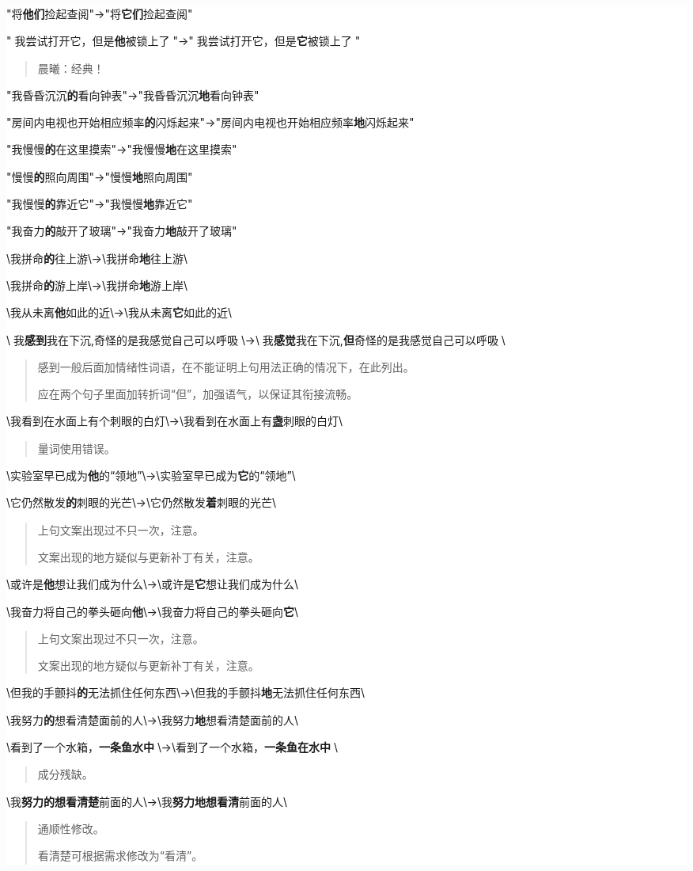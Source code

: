 "将**他们**捡起查阅"->"将**它们**捡起查阅"

" 我尝试打开它，但是**他**被锁上了 "->" 我尝试打开它，但是**它**被锁上了 "

> 晨曦：经典！

"我昏昏沉沉**的**看向钟表"->"我昏昏沉沉**地**看向钟表"

"房间内电视也开始相应频率**的**闪烁起来"->"房间内电视也开始相应频率**地**闪烁起来"

"我慢慢**的**在这里摸索"->"我慢慢**地**在这里摸索"

"慢慢**的**照向周围"->"慢慢**地**照向周围"

"我慢慢**的**靠近它"->"我慢慢**地**靠近它"

"我奋力**的**敲开了玻璃"->"我奋力**地**敲开了玻璃"

\\我拼命**的**往上游\\->\\我拼命**地**往上游\\

\\我拼命**的**游上岸\\->\\我拼命**地**游上岸\\

\\我从未离**他**如此的近\\->\\我从未离**它**如此的近\\

\\ 我**感到**我在下沉,奇怪的是我感觉自己可以呼吸 \\->\\ 我**感觉**我在下沉,**但**奇怪的是我感觉自己可以呼吸 \\

> 感到一般后面加情绪性词语，在不能证明上句用法正确的情况下，在此列出。
>
> 应在两个句子里面加转折词“但”，加强语气，以保证其衔接流畅。

\\我看到在水面上有个刺眼的白灯\\->\\我看到在水面上有**盏**刺眼的白灯\\

> 量词使用错误。

\\实验室早已成为**他**的“领地”\\->\\实验室早已成为**它**的“领地”\\

\\它仍然散发**的**刺眼的光芒\\->\\它仍然散发**着**刺眼的光芒\\

> 上句文案出现过不只一次，注意。
>
> 文案出现的地方疑似与更新补丁有关，注意。

\\或许是**他**想让我们成为什么\\->\\或许是**它**想让我们成为什么\\

\\我奋力将自己的拳头砸向**他**\\->\\我奋力将自己的拳头砸向**它**\\

> 上句文案出现过不只一次，注意。
>
> 文案出现的地方疑似与更新补丁有关，注意。

\\但我的手颤抖**的**无法抓住任何东西\\->\\但我的手颤抖**地**无法抓住任何东西\\

\\我努力**的**想看清楚面前的人\\->\\我努力**地**想看清楚面前的人\\

\\看到了一个水箱，**一条鱼水中** \\->\\看到了一个水箱，**一条鱼在水中** \\

>成分残缺。

\\我**努力的想看清楚**前面的人\\->\\我**努力地想看清**前面的人\\

> 通顺性修改。
>
> 看清楚可根据需求修改为“看清”。
